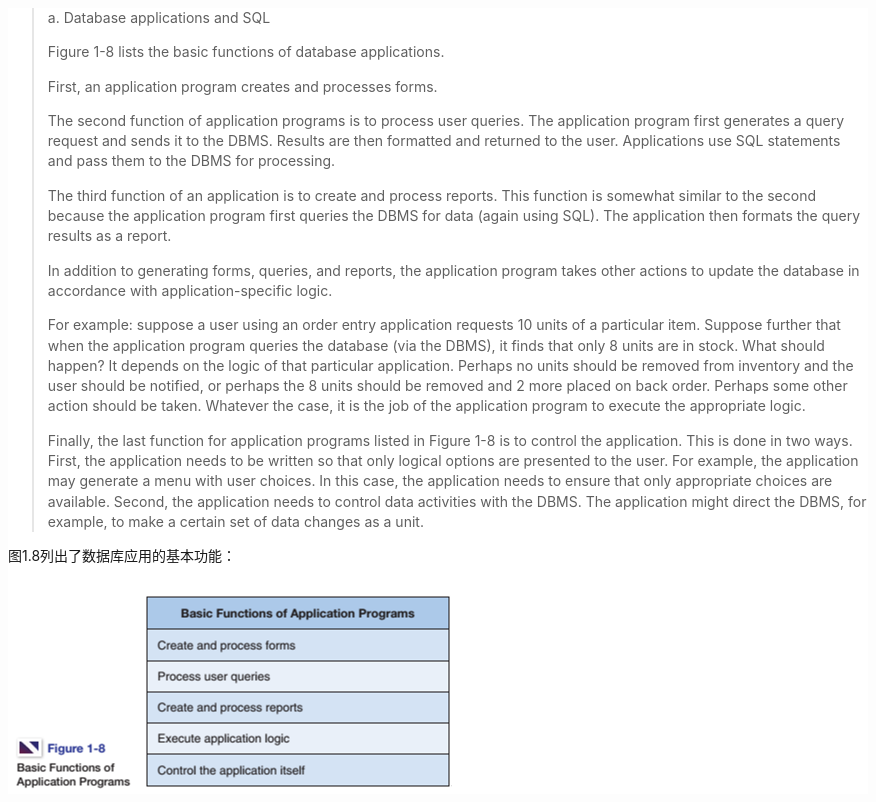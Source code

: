 > a. Database applications and SQL
>
> Figure 1-8 lists the basic functions of database applications.
>
> First, an application program creates and processes forms.
>
>The second function of application programs is to process user queries. The application program first generates a query request and sends it to the DBMS. Results are then formatted and returned to the user. Applications use SQL statements and pass them to the DBMS for processing.
>
>The third function of an application is to create and process reports. This function is somewhat similar to the second because the application program first queries the DBMS for data (again using SQL). The application then formats the query results as a report.
>
>In addition to generating forms, queries, and reports, the application program takes other actions to update the database in accordance with application-specific logic.
>
>For example: suppose a user using an order entry application requests 10 units of a particular item. Suppose further that when the application program queries the database (via the DBMS), it finds that only 8 units are in stock. What should happen? It depends on the logic of that particular application. Perhaps no units should be removed from inventory and the user should be notified, or perhaps the 8 units should be removed and 2 more placed on back order. Perhaps some other action should be taken. Whatever the case, it is the job of the application program to execute the appropriate logic.
>
>Finally, the last function for application programs listed in Figure 1-8 is to control the application. This is done in two ways. First, the application needs to be written so that only logical options are presented to the user. For example, the application may generate a menu with user choices. In this case, the application needs to ensure that only appropriate choices are available. Second, the application needs to control data activities with the DBMS. The application might direct the DBMS, for example, to make a certain set of data changes as a unit.

图1.8列出了数据库应用的基本功能：

<img src="%E6%95%B0%E6%8D%AE%E5%BA%93.assets/image-20200701232417239.png" alt="image-20200701232417239" style="zoom: 50%;" />
